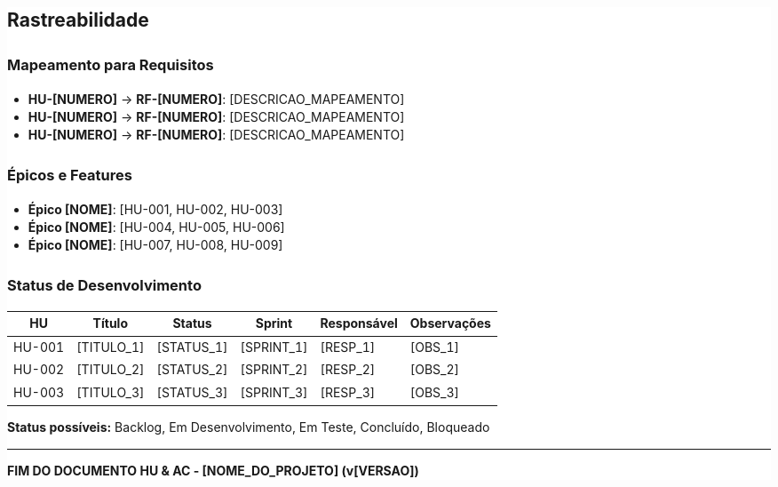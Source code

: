 
## Rastreabilidade

### Mapeamento para Requisitos
- **HU-[NUMERO]** → **RF-[NUMERO]**: [DESCRICAO_MAPEAMENTO]
- **HU-[NUMERO]** → **RF-[NUMERO]**: [DESCRICAO_MAPEAMENTO]
- **HU-[NUMERO]** → **RF-[NUMERO]**: [DESCRICAO_MAPEAMENTO]

### Épicos e Features
- **Épico [NOME]**: [HU-001, HU-002, HU-003]
- **Épico [NOME]**: [HU-004, HU-005, HU-006]
- **Épico [NOME]**: [HU-007, HU-008, HU-009]

### Status de Desenvolvimento

| HU | Título | Status | Sprint | Responsável | Observações |
|----|--------|--------|--------|-------------|-------------|
| HU-001 | [TITULO_1] | [STATUS_1] | [SPRINT_1] | [RESP_1] | [OBS_1] |
| HU-002 | [TITULO_2] | [STATUS_2] | [SPRINT_2] | [RESP_2] | [OBS_2] |
| HU-003 | [TITULO_3] | [STATUS_3] | [SPRINT_3] | [RESP_3] | [OBS_3] |

**Status possíveis:** Backlog, Em Desenvolvimento, Em Teste, Concluído, Bloqueado

---

**FIM DO DOCUMENTO HU & AC - [NOME_DO_PROJETO] (v[VERSAO])**